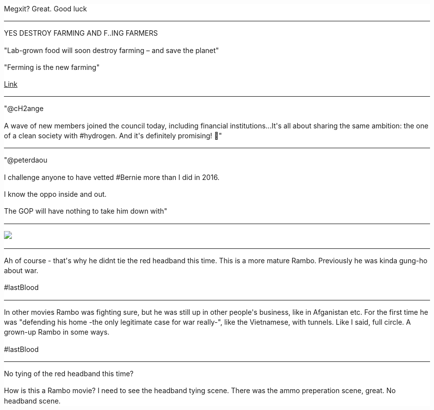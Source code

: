 Megxit? Great. Good luck

---

YES DESTROY FARMING AND F..ING FARMERS

"Lab-grown food will soon destroy farming – and save the planet"

"Ferming is the new farming" 

[Link](https://amp.theguardian.com/commentisfree/2020/jan/08/lab-grown-food-destroy-farming-save-planet)

---

"@cH2ange

A wave of new members joined the council today, including financial
institutions...It's all about sharing the same ambition: the one of a
clean society with #hydrogen. And it's definitely promising! 👏"

---

"@peterdaou

I challenge anyone to have vetted \#Bernie more than I did in 2016.

I know the oppo inside and out.

The GOP will have nothing to take him down with"

---

<img width="200" src="https://66.media.tumblr.com/0f59306a8d011798fba77514125ceaa5/tumblr_n1empwGUPy1r4zr8xo4_250.gifv"/>

---

Ah of course - that's why he didnt tie the red headband this
time. This is a more mature Rambo. Previously he was kinda gung-ho
about war.

\#lastBlood

---

In other movies Rambo was fighting sure, but he was still up in other
people's business, like in Afganistan etc. For the first time he was
"defending his home -the only legitimate case for war really-", like
the Vietnamese, with tunnels. Like I said, full circle. A grown-up
Rambo in some ways.

\#lastBlood

---

No tying of the red headband this time?

How is this a Rambo movie? I need to see the headband tying
scene. There was the ammo preperation scene, great. No headband scene.
